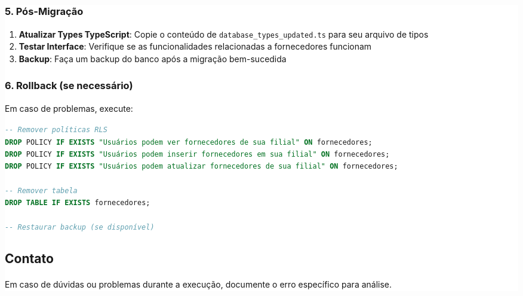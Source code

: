 ### 5. Pós-Migração

1. **Atualizar Types TypeScript**: Copie o conteúdo de `database_types_updated.ts` para seu arquivo de tipos
2. **Testar Interface**: Verifique se as funcionalidades relacionadas a fornecedores funcionam
3. **Backup**: Faça um backup do banco após a migração bem-sucedida

### 6. Rollback (se necessário)

Em caso de problemas, execute:

```sql
-- Remover políticas RLS
DROP POLICY IF EXISTS "Usuários podem ver fornecedores de sua filial" ON fornecedores;
DROP POLICY IF EXISTS "Usuários podem inserir fornecedores em sua filial" ON fornecedores;
DROP POLICY IF EXISTS "Usuários podem atualizar fornecedores de sua filial" ON fornecedores;

-- Remover tabela
DROP TABLE IF EXISTS fornecedores;

-- Restaurar backup (se disponível)
```

## Contato

Em caso de dúvidas ou problemas durante a execução, documente o erro específico para análise.